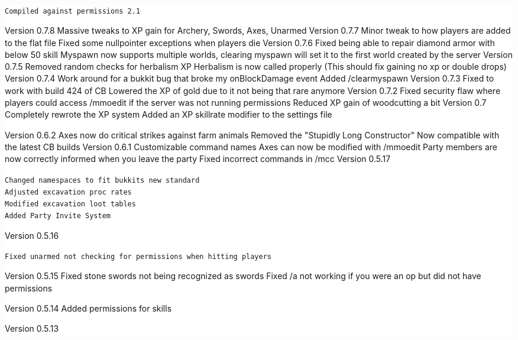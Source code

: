 	Compiled against permissions 2.1
Version 0.7.8
	Massive tweaks to XP gain for Archery, Swords, Axes, Unarmed
Version 0.7.7
	Minor tweak to how players are added to the flat file
	Fixed some nullpointer exceptions when players die
Version 0.7.6
	Fixed being able to repair diamond armor with below 50 skill
	Myspawn now supports multiple worlds, clearing myspawn will set it to the first world created by the server
Version 0.7.5
	Removed random checks for herbalism XP
	Herbalism is now called properly (This should fix gaining no xp or double drops)
Version 0.7.4
	Work around for a bukkit bug that broke my onBlockDamage event
	Added /clearmyspawn
Version 0.7.3
	Fixed to work with build 424 of CB
	Lowered the XP of gold due to it not being that rare anymore
Version 0.7.2
	Fixed security flaw where players could access /mmoedit if the server was not running permissions
	Reduced XP gain of woodcutting a bit
Version 0.7
	Completely rewrote the XP system
	Added an XP skillrate modifier to the settings file

Version 0.6.2
	Axes now do critical strikes against farm animals
	Removed the "Stupidly Long Constructor"
	Now compatible with the latest CB builds
Version 0.6.1
	Customizable command names
	Axes can now be modified with /mmoedit
	Party members are now correctly informed when you leave the party
	Fixed incorrect commands in /mcc
Version 0.5.17

	Changed namespaces to fit bukkits new standard
	Adjusted excavation proc rates
	Modified excavation loot tables
	Added Party Invite System

Version 0.5.16

	Fixed unarmed not checking for permissions when hitting players

Version 0.5.15
	Fixed stone swords not being recognized as swords
	Fixed /a not working if you were an op but did not have permissions

Version 0.5.14
	Added permissions for skills

Version 0.5.13
